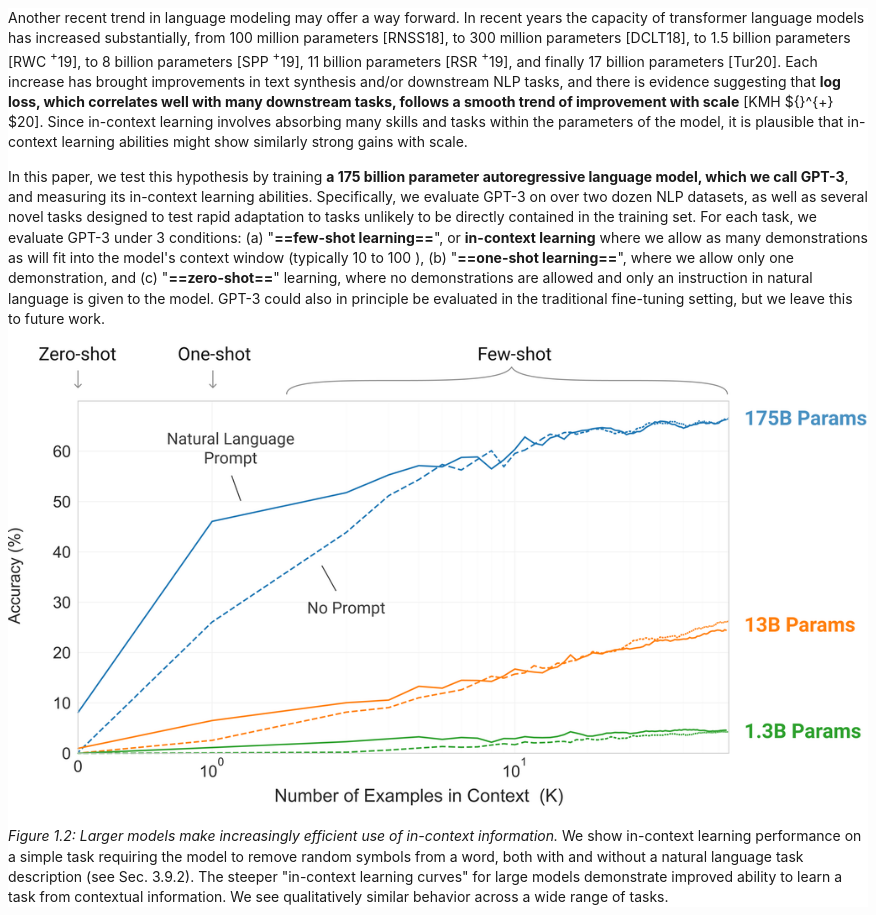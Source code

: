 Another recent trend in language modeling may offer a way forward. In recent years the capacity of transformer language models has increased substantially, from 100 million parameters [RNSS18], to 300 million parameters [DCLT18], to 1.5 billion parameters [RWC ${ }^{+}$19], to 8 billion parameters [SPP ${ }^{+}$19], 11 billion parameters [RSR ${ }^{+}$19], and finally 17 billion parameters [Tur20]. Each increase has brought improvements in text synthesis and/or downstream NLP tasks, and there is evidence suggesting that **log loss, which correlates well with many downstream tasks, follows a smooth trend of improvement with scale** [KMH ${}^{+} $20]. Since in-context learning involves absorbing many skills and tasks within the parameters of the model, it is plausible that in-context learning abilities might show similarly strong gains with scale.

In this paper, we test this hypothesis by training **a 175 billion parameter autoregressive language model, which we call GPT-3**, and measuring its in-context learning abilities. Specifically, we evaluate GPT-3 on over two dozen NLP datasets, as well as several novel tasks designed to test rapid adaptation to tasks unlikely to be directly contained in the training set. For each task, we evaluate GPT-3 under 3 conditions: (a) "**==few-shot learning==**", or **in-context learning** where we allow as many demonstrations as will fit into the model's context window (typically 10 to 100 ), (b) "**==one-shot learning==**", where we allow only one demonstration, and (c) "**==zero-shot==**" learning, where no demonstrations are allowed and only an instruction in natural language is given to the model. GPT-3 could also in principle be evaluated in the traditional fine-tuning setting, but we leave this to future work.

![alt text](image-13.png)
*Figure 1.2: Larger models make increasingly efficient use of in-context information.* We show in-context learning performance on a simple task requiring the model to remove random symbols from a word, both with and without a natural language task description (see Sec. 3.9.2). The steeper "in-context learning curves" for large models demonstrate improved ability to learn a task from contextual information. We see qualitatively similar behavior across a wide range of tasks.
